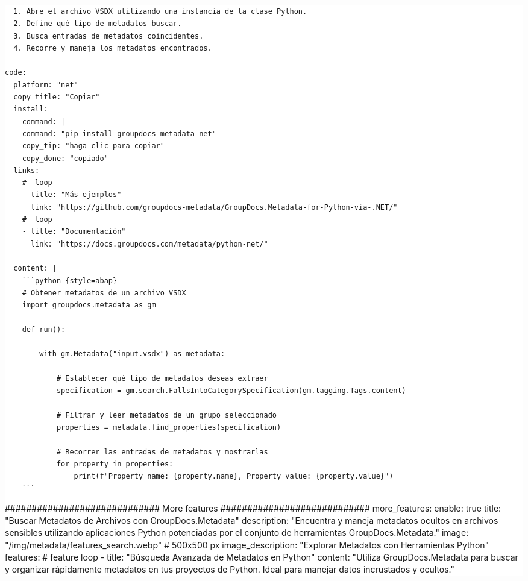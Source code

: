       1. Abre el archivo VSDX utilizando una instancia de la clase Python.
      2. Define qué tipo de metadatos buscar.
      3. Busca entradas de metadatos coincidentes.
      4. Recorre y maneja los metadatos encontrados.
   
    code:
      platform: "net"
      copy_title: "Copiar"
      install:
        command: |
        command: "pip install groupdocs-metadata-net"
        copy_tip: "haga clic para copiar"
        copy_done: "copiado"
      links:
        #  loop
        - title: "Más ejemplos"
          link: "https://github.com/groupdocs-metadata/GroupDocs.Metadata-for-Python-via-.NET/"
        #  loop
        - title: "Documentación"
          link: "https://docs.groupdocs.com/metadata/python-net/"
          
      content: |
        ```python {style=abap}
        # Obtener metadatos de un archivo VSDX
        import groupdocs.metadata as gm

        def run():
            
            with gm.Metadata("input.vsdx") as metadata:

                # Establecer qué tipo de metadatos deseas extraer
                specification = gm.search.FallsIntoCategorySpecification(gm.tagging.Tags.content)

                # Filtrar y leer metadatos de un grupo seleccionado
                properties = metadata.find_properties(specification)
                
                # Recorrer las entradas de metadatos y mostrarlas
                for property in properties:
                    print(f"Property name: {property.name}, Property value: {property.value}")
        ```  

############################# More features ############################
more_features:
  enable: true
  title: "Buscar Metadatos de Archivos con GroupDocs.Metadata"
  description: "Encuentra y maneja metadatos ocultos en archivos sensibles utilizando aplicaciones Python potenciadas por el conjunto de herramientas GroupDocs.Metadata."
  image: "/img/metadata/features_search.webp" # 500x500 px
  image_description: "Explorar Metadatos con Herramientas Python"
  features:
    # feature loop
    - title: "Búsqueda Avanzada de Metadatos en Python"
      content: "Utiliza GroupDocs.Metadata para buscar y organizar rápidamente metadatos en tus proyectos de Python. Ideal para manejar datos incrustados y ocultos."
